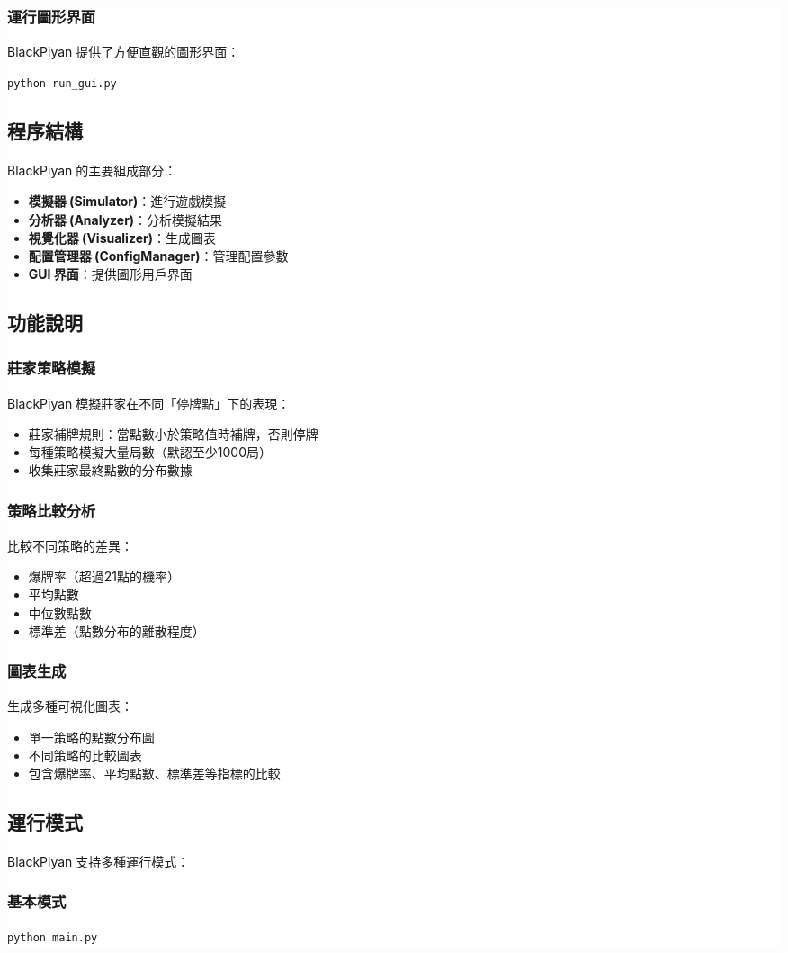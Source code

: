 ### 運行圖形界面

BlackPiyan 提供了方便直觀的圖形界面：

```bash
python run_gui.py
```

## 程序結構

BlackPiyan 的主要組成部分：

- **模擬器 (Simulator)**：進行遊戲模擬
- **分析器 (Analyzer)**：分析模擬結果
- **視覺化器 (Visualizer)**：生成圖表
- **配置管理器 (ConfigManager)**：管理配置參數
- **GUI 界面**：提供圖形用戶界面

## 功能說明

### 莊家策略模擬

BlackPiyan 模擬莊家在不同「停牌點」下的表現：

- 莊家補牌規則：當點數小於策略值時補牌，否則停牌
- 每種策略模擬大量局數（默認至少1000局）
- 收集莊家最終點數的分布數據

### 策略比較分析

比較不同策略的差異：

- 爆牌率（超過21點的機率）
- 平均點數
- 中位數點數
- 標準差（點數分布的離散程度）

### 圖表生成

生成多種可視化圖表：

- 單一策略的點數分布圖
- 不同策略的比較圖表
- 包含爆牌率、平均點數、標準差等指標的比較

## 運行模式

BlackPiyan 支持多種運行模式：

### 基本模式

```bash
python main.py
```
